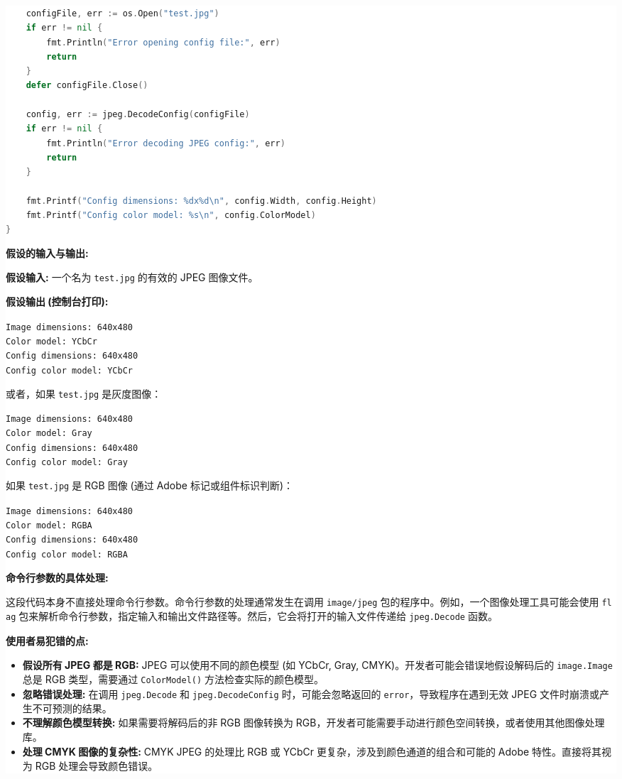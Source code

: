 ```go
	configFile, err := os.Open("test.jpg")
	if err != nil {
		fmt.Println("Error opening config file:", err)
		return
	}
	defer configFile.Close()

	config, err := jpeg.DecodeConfig(configFile)
	if err != nil {
		fmt.Println("Error decoding JPEG config:", err)
		return
	}

	fmt.Printf("Config dimensions: %dx%d\n", config.Width, config.Height)
	fmt.Printf("Config color model: %s\n", config.ColorModel)
}
```

**假设的输入与输出:**

**假设输入:** 一个名为 `test.jpg` 的有效的 JPEG 图像文件。

**假设输出 (控制台打印):**

```
Image dimensions: 640x480
Color model: YCbCr
Config dimensions: 640x480
Config color model: YCbCr
```

或者，如果 `test.jpg` 是灰度图像：

```
Image dimensions: 640x480
Color model: Gray
Config dimensions: 640x480
Config color model: Gray
```

如果 `test.jpg` 是 RGB 图像 (通过 Adobe 标记或组件标识判断)：

```
Image dimensions: 640x480
Color model: RGBA
Config dimensions: 640x480
Config color model: RGBA
```

**命令行参数的具体处理:**

这段代码本身不直接处理命令行参数。命令行参数的处理通常发生在调用 `image/jpeg` 包的程序中。例如，一个图像处理工具可能会使用 `flag` 包来解析命令行参数，指定输入和输出文件路径等。然后，它会将打开的输入文件传递给 `jpeg.Decode` 函数。

**使用者易犯错的点:**

*   **假设所有 JPEG 都是 RGB:**  JPEG 可以使用不同的颜色模型 (如 YCbCr, Gray, CMYK)。开发者可能会错误地假设解码后的 `image.Image` 总是 RGB 类型，需要通过 `ColorModel()` 方法检查实际的颜色模型。
*   **忽略错误处理:**  在调用 `jpeg.Decode` 和 `jpeg.DecodeConfig` 时，可能会忽略返回的 `error`，导致程序在遇到无效 JPEG 文件时崩溃或产生不可预测的结果。
*   **不理解颜色模型转换:**  如果需要将解码后的非 RGB 图像转换为 RGB，开发者可能需要手动进行颜色空间转换，或者使用其他图像处理库。
*   **处理 CMYK 图像的复杂性:** CMYK JPEG 的处理比 RGB 或 YCbCr 更复杂，涉及到颜色通道的组合和可能的 Adobe 特性。直接将其视为 RGB 处理会导致颜色错误。
